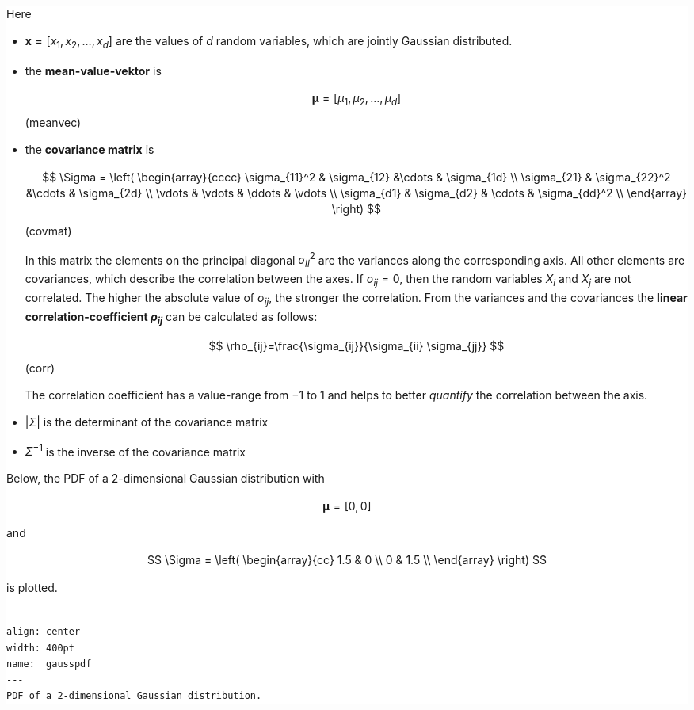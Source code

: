 Here 

* $\mathbf{x}=\left[x_1,x_2,\ldots,x_d \right]$ are the values of $d$ random variables, which are jointly Gaussian distributed.

* the **mean-value-vektor** is 

	$$
	\mathbf{\mu}=[\mu_1,\mu_2,\ldots, \mu_d]
	$$ (meanvec)
	
* the **covariance matrix** is

	$$ 
	\Sigma = \left(
	\begin{array}{cccc}
	\sigma_{11}^2 & \sigma_{12} &\cdots & \sigma_{1d} \\
	\sigma_{21} & \sigma_{22}^2 &\cdots & \sigma_{2d} \\
	\vdots      & \vdots      & \ddots &  \vdots \\
	\sigma_{d1} & \sigma_{d2} & \cdots & \sigma_{dd}^2 \\
	\end{array} \right)
	$$ (covmat)
	
	In this matrix the elements on the principal diagonal $\sigma_{ii}^2$ are the variances along the corresponding axis. All other elements are covariances, which describe the correlation between the axes. If $\sigma_{ij}=0$, then the random variables $X_i$ and $X_j$ are not correlated. The higher the absolute value of $\sigma_{ij}$, the stronger the correlation. From the variances and the covariances the **linear correlation-coefficient $\rho_{ij}$** can be calculated as follows:
	
	$$
	\rho_{ij}=\frac{\sigma_{ij}}{\sigma_{ii} \sigma_{jj}}
	$$ (corr)

	The correlation coefficient has a value-range from $-1$ to $1$ and helps to better *quantify* the correlation between the axis.

* $|\Sigma|$ is the determinant of the covariance matrix
* $\Sigma^{-1}$ is the inverse of the covariance matrix

Below, the PDF of a 2-dimensional Gaussian distribution with 

$$
\mathbf{\mu}=[0,0]
$$ 

and

$$
\Sigma = \left(
	\begin{array}{cc}
	1.5 & 0  \\
	0 & 1.5  \\
	\end{array} \right)
$$

is plotted.

```{figure} https://maucher.home.hdm-stuttgart.de/Pics/gauss2dimpdf.png
---
align: center
width: 400pt
name:  gausspdf
---
PDF of a 2-dimensional Gaussian distribution.  
```


[^fn1]: In scipy all optimisation algorithms are implemented sucht that they find minimas. Maximisation of equation {eq}`loglike` is the same as minimisation of the negative of this function. I.e. one minimzes $-L$.